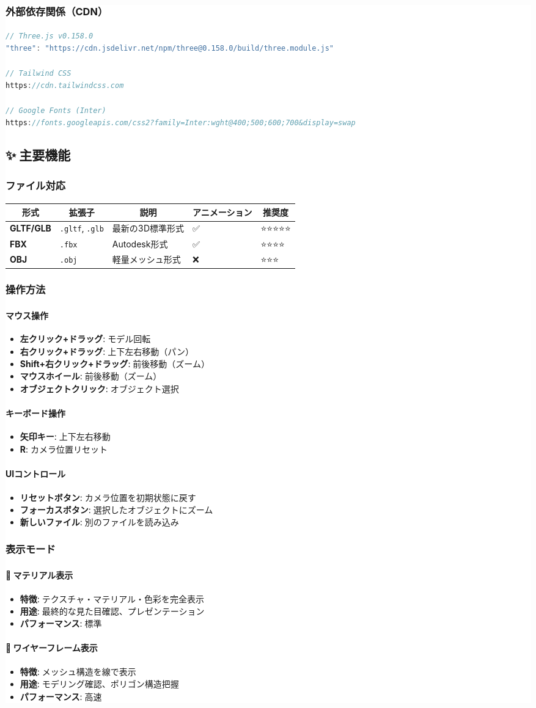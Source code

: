 ### 外部依存関係（CDN）
```javascript
// Three.js v0.158.0
"three": "https://cdn.jsdelivr.net/npm/three@0.158.0/build/three.module.js"

// Tailwind CSS
https://cdn.tailwindcss.com

// Google Fonts (Inter)
https://fonts.googleapis.com/css2?family=Inter:wght@400;500;600;700&display=swap
```

## ✨ 主要機能

### ファイル対応
| 形式 | 拡張子 | 説明 | アニメーション | 推奨度 |
|------|--------|------|----------------|--------|
| **GLTF/GLB** | `.gltf`, `.glb` | 最新の3D標準形式 | ✅ | ⭐⭐⭐⭐⭐ |
| **FBX** | `.fbx` | Autodesk形式 | ✅ | ⭐⭐⭐⭐ |
| **OBJ** | `.obj` | 軽量メッシュ形式 | ❌ | ⭐⭐⭐ |

### 操作方法

#### マウス操作
- **左クリック+ドラッグ**: モデル回転
- **右クリック+ドラッグ**: 上下左右移動（パン）
- **Shift+右クリック+ドラッグ**: 前後移動（ズーム）
- **マウスホイール**: 前後移動（ズーム）
- **オブジェクトクリック**: オブジェクト選択

#### キーボード操作
- **矢印キー**: 上下左右移動
- **R**: カメラ位置リセット

#### UIコントロール
- **リセットボタン**: カメラ位置を初期状態に戻す
- **フォーカスボタン**: 選択したオブジェクトにズーム
- **新しいファイル**: 別のファイルを読み込み

### 表示モード

#### 🎨 マテリアル表示
- **特徴**: テクスチャ・マテリアル・色彩を完全表示
- **用途**: 最終的な見た目確認、プレゼンテーション
- **パフォーマンス**: 標準

#### 🔲 ワイヤーフレーム表示
- **特徴**: メッシュ構造を線で表示
- **用途**: モデリング確認、ポリゴン構造把握
- **パフォーマンス**: 高速
